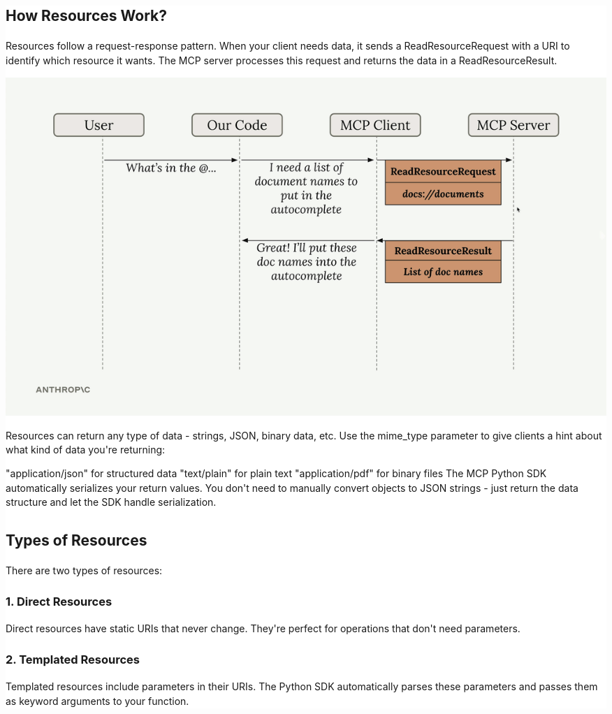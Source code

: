 ## How Resources Work?

Resources follow a request-response pattern. When your client needs data, it sends a ReadResourceRequest with a URI to identify which resource it wants. The MCP server processes this request and returns the data in a ReadResourceResult.

![resource](./resource-flow.png)

Resources can return any type of data - strings, JSON, binary data, etc. Use the mime_type parameter to give clients a hint about what kind of data you're returning:

"application/json" for structured data
"text/plain" for plain text
"application/pdf" for binary files
The MCP Python SDK automatically serializes your return values. You don't need to manually convert objects to JSON strings - just return the data structure and let the SDK handle serialization.

## Types of Resources

There are two types of resources:

### 1. Direct Resources
Direct resources have static URIs that never change. They're perfect for operations that don't need parameters.

### 2. Templated Resources
Templated resources include parameters in their URIs. The Python SDK automatically parses these parameters and passes them as keyword arguments to your function.
